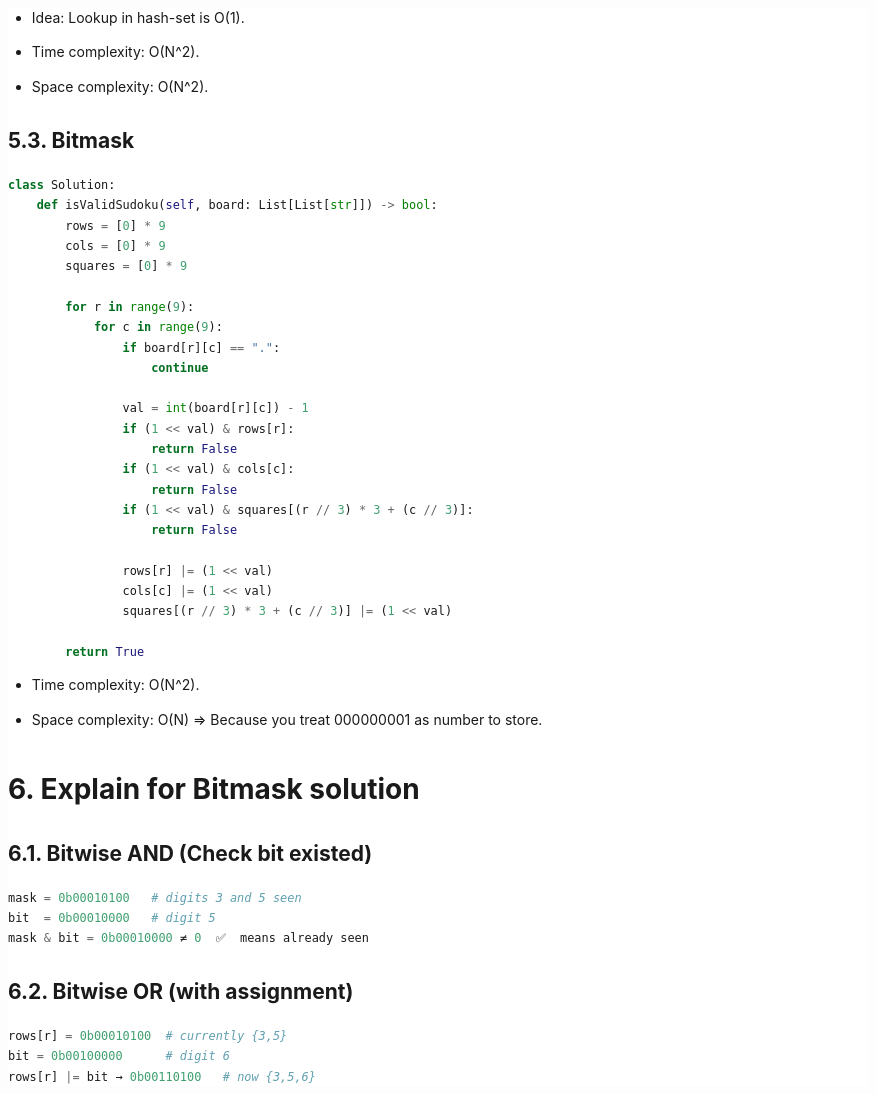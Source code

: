 - Idea: Lookup in hash-set is O(1).

- Time complexity: O(N^2).

- Space complexity: O(N^2).

## 5.3. Bitmask

```python
class Solution:
    def isValidSudoku(self, board: List[List[str]]) -> bool:
        rows = [0] * 9
        cols = [0] * 9
        squares = [0] * 9

        for r in range(9):
            for c in range(9):
                if board[r][c] == ".":
                    continue

                val = int(board[r][c]) - 1
                if (1 << val) & rows[r]:
                    return False
                if (1 << val) & cols[c]:
                    return False
                if (1 << val) & squares[(r // 3) * 3 + (c // 3)]:
                    return False

                rows[r] |= (1 << val)
                cols[c] |= (1 << val)
                squares[(r // 3) * 3 + (c // 3)] |= (1 << val)

        return True
```

- Time complexity: O(N^2).

- Space complexity: O(N) => Because you treat 000000001 as number to store.

# 6. Explain for Bitmask solution

## 6.1. Bitwise AND (Check bit existed)

```python
mask = 0b00010100   # digits 3 and 5 seen
bit  = 0b00010000   # digit 5
mask & bit = 0b00010000 ≠ 0  ✅  means already seen
```

## 6.2. Bitwise OR (with assignment)

```python
rows[r] = 0b00010100  # currently {3,5}
bit = 0b00100000      # digit 6
rows[r] |= bit → 0b00110100   # now {3,5,6}
```
